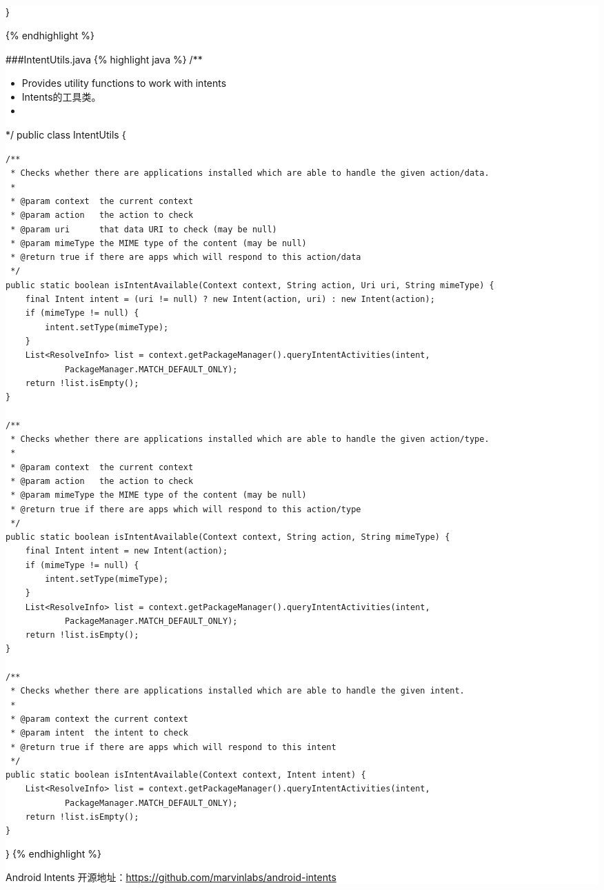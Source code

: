 }

{% endhighlight %}

###IntentUtils.java
{% highlight java %}
/**
 * Provides utility functions to work with intents
 * Intents的工具类。
 * 
 */
public class IntentUtils {

    /**
     * Checks whether there are applications installed which are able to handle the given action/data.
     *
     * @param context  the current context
     * @param action   the action to check
     * @param uri      that data URI to check (may be null)
     * @param mimeType the MIME type of the content (may be null)
     * @return true if there are apps which will respond to this action/data
     */
    public static boolean isIntentAvailable(Context context, String action, Uri uri, String mimeType) {
        final Intent intent = (uri != null) ? new Intent(action, uri) : new Intent(action);
        if (mimeType != null) {
            intent.setType(mimeType);
        }
        List<ResolveInfo> list = context.getPackageManager().queryIntentActivities(intent,
                PackageManager.MATCH_DEFAULT_ONLY);
        return !list.isEmpty();
    }

    /**
     * Checks whether there are applications installed which are able to handle the given action/type.
     *
     * @param context  the current context
     * @param action   the action to check
     * @param mimeType the MIME type of the content (may be null)
     * @return true if there are apps which will respond to this action/type
     */
    public static boolean isIntentAvailable(Context context, String action, String mimeType) {
        final Intent intent = new Intent(action);
        if (mimeType != null) {
            intent.setType(mimeType);
        }
        List<ResolveInfo> list = context.getPackageManager().queryIntentActivities(intent,
                PackageManager.MATCH_DEFAULT_ONLY);
        return !list.isEmpty();
    }

    /**
     * Checks whether there are applications installed which are able to handle the given intent.
     *
     * @param context the current context
     * @param intent  the intent to check
     * @return true if there are apps which will respond to this intent
     */
    public static boolean isIntentAvailable(Context context, Intent intent) {
        List<ResolveInfo> list = context.getPackageManager().queryIntentActivities(intent,
                PackageManager.MATCH_DEFAULT_ONLY);
        return !list.isEmpty();
    }
}
{% endhighlight %}

Android Intents 开源地址：https://github.com/marvinlabs/android-intents
